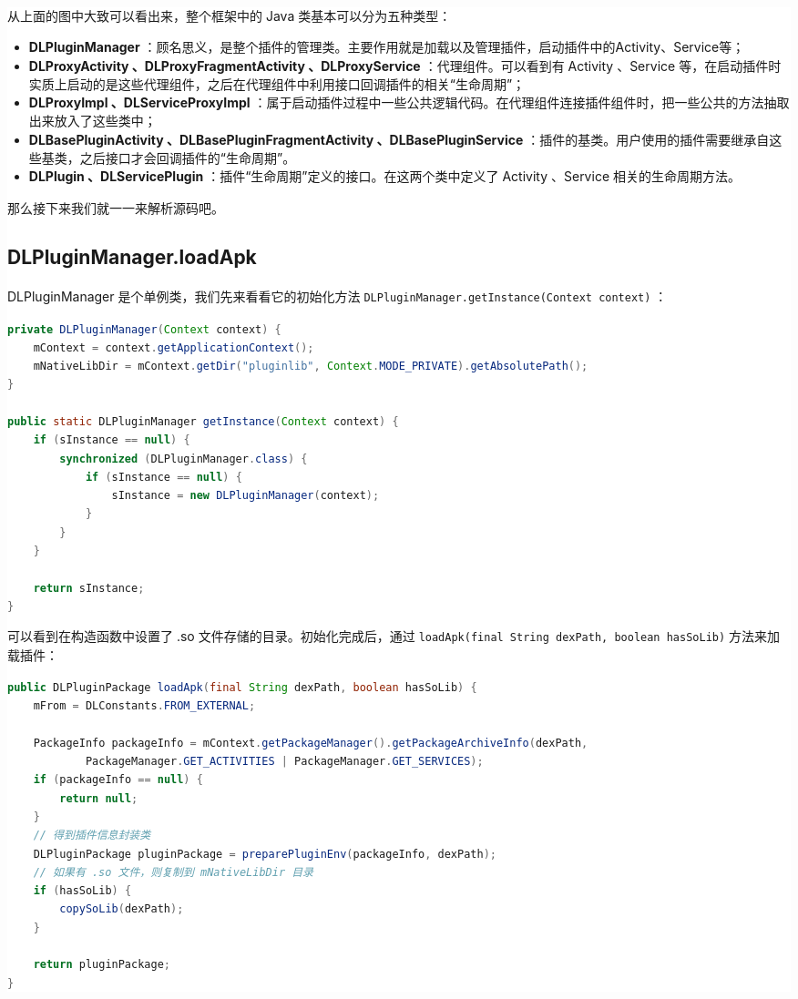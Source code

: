 从上面的图中大致可以看出来，整个框架中的 Java 类基本可以分为五种类型：

* **DLPluginManager** ：顾名思义，是整个插件的管理类。主要作用就是加载以及管理插件，启动插件中的Activity、Service等；
* **DLProxyActivity 、DLProxyFragmentActivity 、DLProxyService** ：代理组件。可以看到有 Activity 、Service 等，在启动插件时实质上启动的是这些代理组件，之后在代理组件中利用接口回调插件的相关“生命周期”；
* **DLProxyImpl 、DLServiceProxyImpl** ：属于启动插件过程中一些公共逻辑代码。在代理组件连接插件组件时，把一些公共的方法抽取出来放入了这些类中；
* **DLBasePluginActivity 、DLBasePluginFragmentActivity 、DLBasePluginService** ：插件的基类。用户使用的插件需要继承自这些基类，之后接口才会回调插件的“生命周期”。
* **DLPlugin 、DLServicePlugin** ：插件“生命周期”定义的接口。在这两个类中定义了 Activity 、Service 相关的生命周期方法。

那么接下来我们就一一来解析源码吧。

DLPluginManager.loadApk
------------------
DLPluginManager 是个单例类，我们先来看看它的初始化方法 `DLPluginManager.getInstance(Context context)` ：

``` java
private DLPluginManager(Context context) {
    mContext = context.getApplicationContext();
    mNativeLibDir = mContext.getDir("pluginlib", Context.MODE_PRIVATE).getAbsolutePath();
}

public static DLPluginManager getInstance(Context context) {
    if (sInstance == null) {
        synchronized (DLPluginManager.class) {
            if (sInstance == null) {
                sInstance = new DLPluginManager(context);
            }
        }
    }

    return sInstance;
}
```

可以看到在构造函数中设置了 .so 文件存储的目录。初始化完成后，通过 `loadApk(final String dexPath, boolean hasSoLib)` 方法来加载插件：

``` java
public DLPluginPackage loadApk(final String dexPath, boolean hasSoLib) {
    mFrom = DLConstants.FROM_EXTERNAL;

    PackageInfo packageInfo = mContext.getPackageManager().getPackageArchiveInfo(dexPath,
            PackageManager.GET_ACTIVITIES | PackageManager.GET_SERVICES);
    if (packageInfo == null) {
        return null;
    }
	// 得到插件信息封装类
    DLPluginPackage pluginPackage = preparePluginEnv(packageInfo, dexPath);
	// 如果有 .so 文件，则复制到 mNativeLibDir 目录
    if (hasSoLib) {
        copySoLib(dexPath);
    }

    return pluginPackage;
}
```
